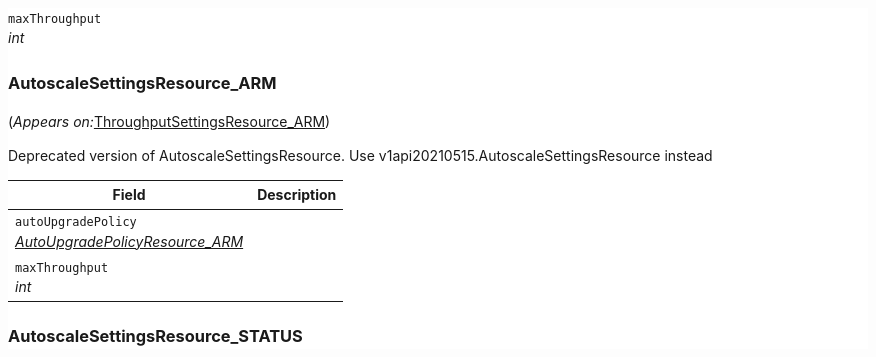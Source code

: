 </td>
<td>
</td>
</tr>
<tr>
<td>
<code>maxThroughput</code><br/>
<em>
int
</em>
</td>
<td>
</td>
</tr>
</tbody>
</table>
<h3 id="documentdb.azure.com/v1beta20210515.AutoscaleSettingsResource_ARM">AutoscaleSettingsResource_ARM
</h3>
<p>
(<em>Appears on:</em><a href="#documentdb.azure.com/v1beta20210515.ThroughputSettingsResource_ARM">ThroughputSettingsResource_ARM</a>)
</p>
<div>
<p>Deprecated version of AutoscaleSettingsResource. Use v1api20210515.AutoscaleSettingsResource instead</p>
</div>
<table>
<thead>
<tr>
<th>Field</th>
<th>Description</th>
</tr>
</thead>
<tbody>
<tr>
<td>
<code>autoUpgradePolicy</code><br/>
<em>
<a href="#documentdb.azure.com/v1beta20210515.AutoUpgradePolicyResource_ARM">
AutoUpgradePolicyResource_ARM
</a>
</em>
</td>
<td>
</td>
</tr>
<tr>
<td>
<code>maxThroughput</code><br/>
<em>
int
</em>
</td>
<td>
</td>
</tr>
</tbody>
</table>
<h3 id="documentdb.azure.com/v1beta20210515.AutoscaleSettingsResource_STATUS">AutoscaleSettingsResource_STATUS
</h3>
<p>